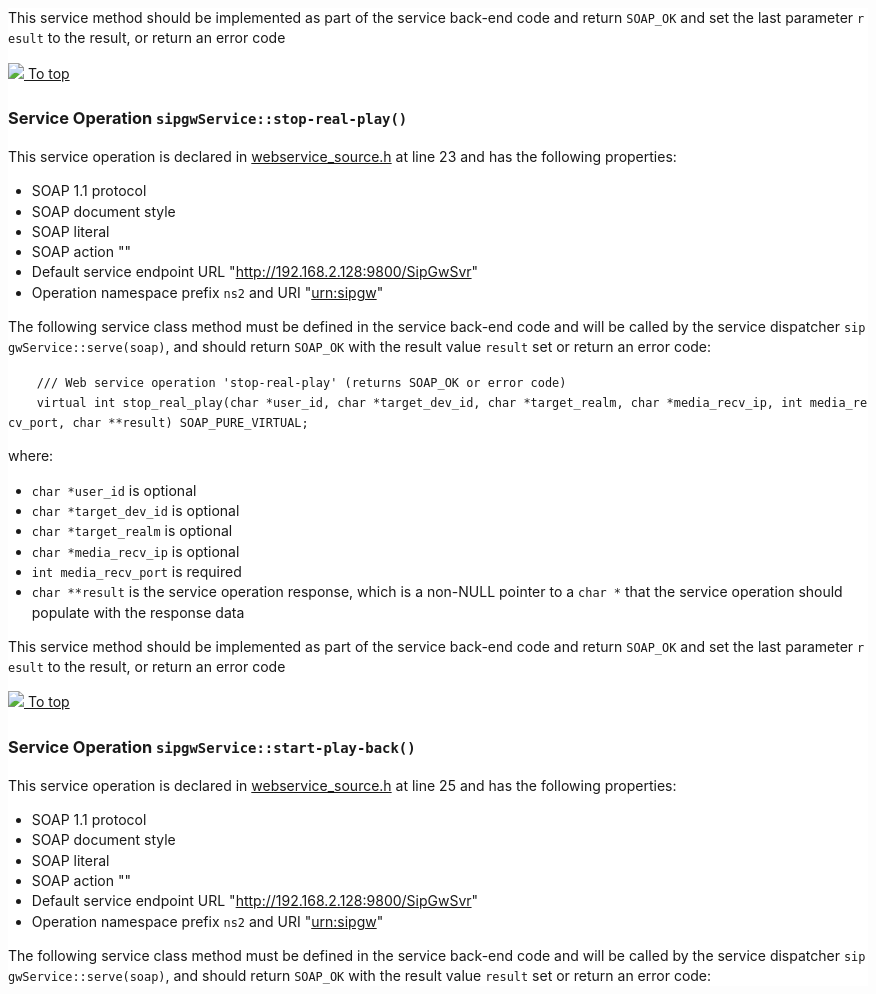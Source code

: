 This service method should be implemented as part of the service back-end code and return `SOAP_OK` and set the last parameter `result` to the result, or return an error code

[![][1] To top](#)


### Service Operation `sipgwService::stop-real-play()`

This service operation is declared in [webservice_source.h](webservice_source.h) at line 23 and has the following properties:

- SOAP 1.1 protocol
- SOAP document style
- SOAP literal
- SOAP action ""
- Default service endpoint URL "http://192.168.2.128:9800/SipGwSvr"
- Operation namespace prefix `ns2` and URI "[urn:sipgw](#doc-namespaces)"

The following service class method must be defined in the service back-end code and will be called by the service dispatcher `sipgwService::serve(soap)`, and should return `SOAP_OK` with the result value `result` set or return an error code:

        /// Web service operation 'stop-real-play' (returns SOAP_OK or error code)
        virtual int stop_real_play(char *user_id, char *target_dev_id, char *target_realm, char *media_recv_ip, int media_recv_port, char **result) SOAP_PURE_VIRTUAL;

where:

- `char *user_id` is optional
- `char *target_dev_id` is optional
- `char *target_realm` is optional
- `char *media_recv_ip` is optional
- `int media_recv_port` is required
- `char **result` is the service operation response, which is a non-NULL pointer to a `char *` that the service operation should populate with the response data

This service method should be implemented as part of the service back-end code and return `SOAP_OK` and set the last parameter `result` to the result, or return an error code

[![][1] To top](#)


### Service Operation `sipgwService::start-play-back()`

This service operation is declared in [webservice_source.h](webservice_source.h) at line 25 and has the following properties:

- SOAP 1.1 protocol
- SOAP document style
- SOAP literal
- SOAP action ""
- Default service endpoint URL "http://192.168.2.128:9800/SipGwSvr"
- Operation namespace prefix `ns2` and URI "[urn:sipgw](#doc-namespaces)"

The following service class method must be defined in the service back-end code and will be called by the service dispatcher `sipgwService::serve(soap)`, and should return `SOAP_OK` with the result value `result` set or return an error code:


  [1]: https://www.genivia.com/images/go-up.png